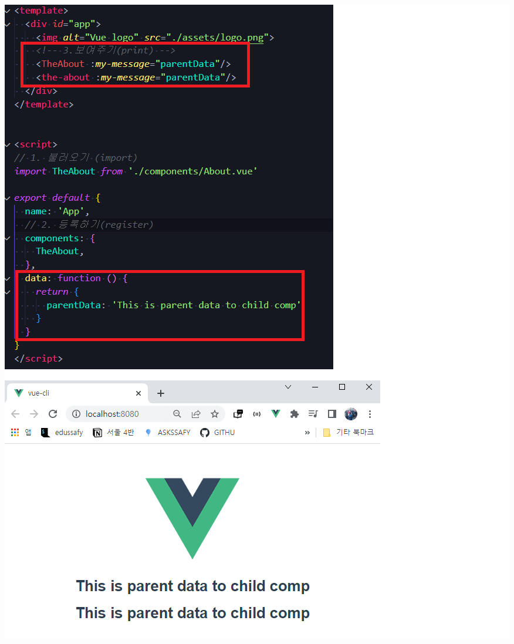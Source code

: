   ![image-20220508155619251](Vue_Basics2.assets/image-20220508155619251.png)

  ![image-20220508155637203](Vue_Basics2.assets/image-20220508155637203.png)
